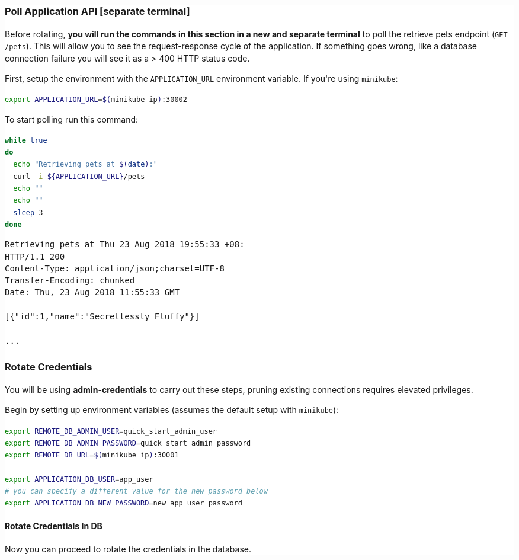 ### Poll Application API [separate terminal]
Before rotating, **you will run the commands in this section in a new and separate terminal** to poll the retrieve pets endpoint (`GET /pets`). This will allow you to see the request-response cycle of the application. If something goes wrong, like a database connection failure you will see it as a > 400 HTTP status code.

First, setup the environment with the `APPLICATION_URL` environment variable. If you're using `minikube`:
```bash
export APPLICATION_URL=$(minikube ip):30002
```

To start polling run this command:
```bash
while true
do
  echo "Retrieving pets at $(date):"
  curl -i ${APPLICATION_URL}/pets
  echo ""
  echo ""
  sleep 3
done
```
<pre>
Retrieving pets at Thu 23 Aug 2018 19:55:33 +08:
HTTP/1.1 200
Content-Type: application/json;charset=UTF-8
Transfer-Encoding: chunked
Date: Thu, 23 Aug 2018 11:55:33 GMT

[{"id":1,"name":"Secretlessly Fluffy"}]

...
</pre>

### Rotate Credentials

You will be using **admin-credentials** to carry out these steps, pruning existing connections requires elevated privileges.

Begin by setting up environment variables (assumes the default setup with `minikube`):

```bash
export REMOTE_DB_ADMIN_USER=quick_start_admin_user
export REMOTE_DB_ADMIN_PASSWORD=quick_start_admin_password
export REMOTE_DB_URL=$(minikube ip):30001

export APPLICATION_DB_USER=app_user
# you can specify a different value for the new password below
export APPLICATION_DB_NEW_PASSWORD=new_app_user_password
```

#### Rotate Credentials In DB
Now you can proceed to rotate the credentials in the database.
